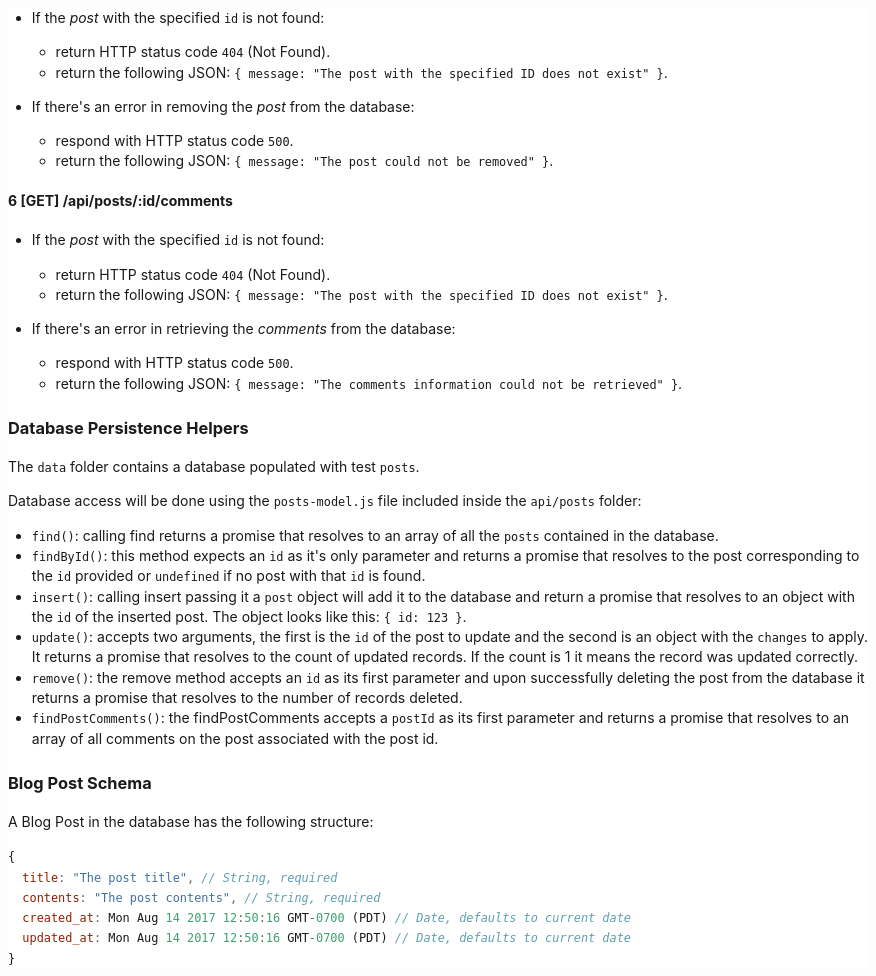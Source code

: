 -   If the _post_ with the specified `id` is not found:

    -   return HTTP status code `404` (Not Found).
    -   return the following JSON: `{ message: "The post with the specified ID does not exist" }`.

-   If there's an error in removing the _post_ from the database:

    -   respond with HTTP status code `500`.
    -   return the following JSON: `{ message: "The post could not be removed" }`.

#### 6 [GET] /api/posts/:id/comments

-   If the _post_ with the specified `id` is not found:

    -   return HTTP status code `404` (Not Found).
    -   return the following JSON: `{ message: "The post with the specified ID does not exist" }`.

-   If there's an error in retrieving the _comments_ from the database:

    -   respond with HTTP status code `500`.
    -   return the following JSON: `{ message: "The comments information could not be retrieved" }`.

### Database Persistence Helpers

The `data` folder contains a database populated with test `posts`.

Database access will be done using the `posts-model.js` file included inside the `api/posts` folder:

-   `find()`: calling find returns a promise that resolves to an array of all the `posts` contained in the database.
-   `findById()`: this method expects an `id` as it's only parameter and returns a promise that resolves to the post corresponding to the `id` provided or `undefined` if no post with that `id` is found.
-   `insert()`: calling insert passing it a `post` object will add it to the database and return a promise that resolves to an object with the `id` of the inserted post. The object looks like this: `{ id: 123 }`.
-   `update()`: accepts two arguments, the first is the `id` of the post to update and the second is an object with the `changes` to apply. It returns a promise that resolves to the count of updated records. If the count is 1 it means the record was updated correctly.
-   `remove()`: the remove method accepts an `id` as its first parameter and upon successfully deleting the post from the database it returns a promise that resolves to the number of records deleted.
-   `findPostComments()`: the findPostComments accepts a `postId` as its first parameter and returns a promise that resolves to an array of all comments on the post associated with the post id.

### Blog Post Schema

A Blog Post in the database has the following structure:

```js
{
  title: "The post title", // String, required
  contents: "The post contents", // String, required
  created_at: Mon Aug 14 2017 12:50:16 GMT-0700 (PDT) // Date, defaults to current date
  updated_at: Mon Aug 14 2017 12:50:16 GMT-0700 (PDT) // Date, defaults to current date
}
```
